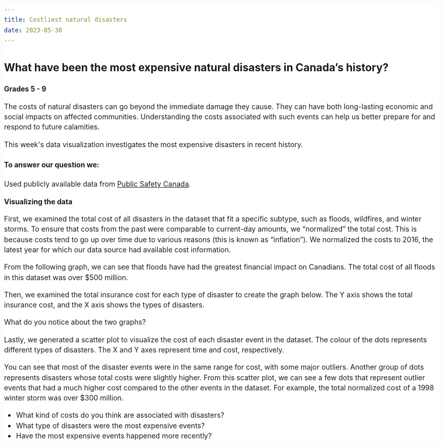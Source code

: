 ```yaml
---
title: Costliest natural disasters
date: 2023-05-30
---
```


<h2> What have been the most expensive natural disasters in Canada’s history?</h2>

<p><b>Grades 5 - 9</b></p>
<p>The costs of natural disasters can go beyond the immediate damage they cause. They can have both long-lasting economic and social impacts on affected communities. Understanding the costs associated with such events can help us better prepare for and respond to future calamities.</p>
<p>This week's data visualization investigates the most expensive disasters in recent history.</p>
<h4>To answer our question we:</h4>
<p>Used publicly available data from <a href="https://www.publicsafety.gc.ca/cnt/rsrcs/cndn-dsstr-dtbs/index-en.aspx" target="_blank" rel="noopener">Public Safety Canada</a>.</p>
<p><strong>Visualizing the data</strong></p>
<p>First, we examined the total cost of all disasters in the dataset that fit a specific subtype, such as floods, wildfires, and winter storms. To ensure that costs from the past were comparable to current-day amounts, we “normalized” the total cost. This is because costs tend to go up over time due to various reasons (this is known as “inflation”). We normalized the costs to 2016, the latest year for which our data source had available cost information.</p>
<p>From the following graph, we can see that floods have had the greatest financial impact on Canadians. The total cost of all floods in this dataset was over $500 million.</p>
<p><iframe loading="lazy" id="igraph" class="post-img-shadow" style="border: none; --darkreader-inline-border-top: initial; --darkreader-inline-border-right: initial; --darkreader-inline-border-bottom: initial; --darkreader-inline-border-left: initial;" src="https://callysto.github.io/data-files/data-viz-of-the-week/costliest-disasters/visualizations/total-costs.html" width="100%" height="850 " scrolling="no" seamless="seamless" data-darkreader-inline-border-top="" data-darkreader-inline-border-right="" data-darkreader-inline-border-bottom="" data-darkreader-inline-border-left=""></iframe></p>
<p>Then, we examined the total insurance cost for each type of disaster to create the graph below. The Y axis shows the total insurance cost, and the X axis shows the types of disasters.</p>
<p><iframe loading="lazy" id="igraph" class="post-img-shadow" style="border: none; --darkreader-inline-border-top: initial; --darkreader-inline-border-right: initial; --darkreader-inline-border-bottom: initial; --darkreader-inline-border-left: initial;" src="https://callysto.github.io/data-files/data-viz-of-the-week/costliest-disasters/visualizations/insurance-payments.html" width="100%" height="850 " scrolling="no" seamless="seamless" data-darkreader-inline-border-top="" data-darkreader-inline-border-right="" data-darkreader-inline-border-bottom="" data-darkreader-inline-border-left=""></iframe></p>
<p>What do you notice about the two graphs?</p>

<p>Lastly, we generated a scatter plot to visualize the cost of each disaster event in the dataset. The colour of the dots represents different types of disasters. The X and Y axes represent time and cost, respectively.</p>
<p><iframe loading="lazy" id="igraph" class="post-img-shadow" style="border: none; --darkreader-inline-border-top: initial; --darkreader-inline-border-right: initial; --darkreader-inline-border-bottom: initial; --darkreader-inline-border-left: initial;" src="https://callysto.github.io/data-files/data-viz-of-the-week/costliest-disasters/visualizations/normalized-costs.html" width="100%" height="800" scrolling="no" seamless="seamless" data-darkreader-inline-border-top="" data-darkreader-inline-border-right="" data-darkreader-inline-border-bottom="" data-darkreader-inline-border-left=""></iframe></p>
<p>You can see that most of the disaster events were in the same range for cost, with some major outliers. Another group of dots represents disasters whose total costs were slightly higher. From this scatter plot, we can see a few dots that represent outlier events that had a much higher cost compared to the other events in the dataset. For example, the total normalized cost of a 1998 winter storm was over $300 million.</p>
<ul>
<li>What kind of costs do you think are associated with disasters?</li>
<li>What type of disasters were the most expensive events?</li>
<li>Have the most expensive events happened more recently?</li>
</ul>
